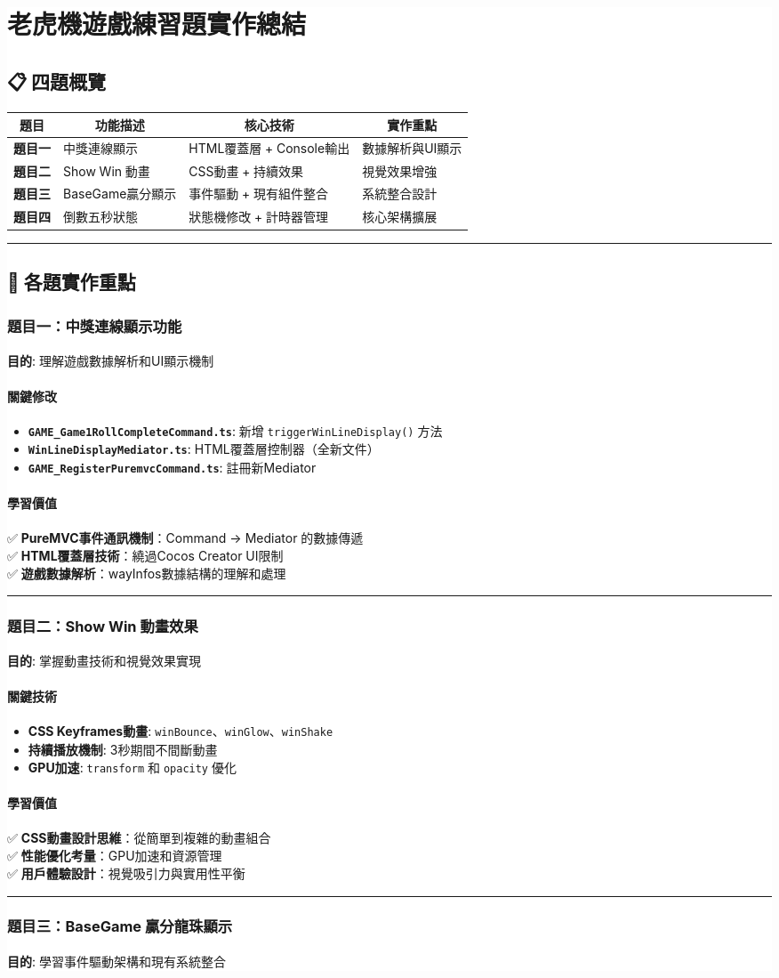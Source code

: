 # 老虎機遊戲練習題實作總結

## 📋 四題概覽

| 題目 | 功能描述 | 核心技術 | 實作重點 |
|------|----------|----------|----------|
| **題目一** | 中獎連線顯示 | HTML覆蓋層 + Console輸出 | 數據解析與UI顯示 |
| **題目二** | Show Win 動畫 | CSS動畫 + 持續效果 | 視覺效果增強 |
| **題目三** | BaseGame贏分顯示 | 事件驅動 + 現有組件整合 | 系統整合設計 |
| **題目四** | 倒數五秒狀態 | 狀態機修改 + 計時器管理 | 核心架構擴展 |

---

## 🎯 各題實作重點

### 題目一：中獎連線顯示功能
**目的**: 理解遊戲數據解析和UI顯示機制

#### 關鍵修改
- **`GAME_Game1RollCompleteCommand.ts`**: 新增 `triggerWinLineDisplay()` 方法
- **`WinLineDisplayMediator.ts`**: HTML覆蓋層控制器（全新文件）
- **`GAME_RegisterPuremvcCommand.ts`**: 註冊新Mediator

#### 學習價值
✅ **PureMVC事件通訊機制**：Command → Mediator 的數據傳遞  
✅ **HTML覆蓋層技術**：繞過Cocos Creator UI限制  
✅ **遊戲數據解析**：wayInfos數據結構的理解和處理  

---

### 題目二：Show Win 動畫效果  
**目的**: 掌握動畫技術和視覺效果實現

#### 關鍵技術
- **CSS Keyframes動畫**: `winBounce`、`winGlow`、`winShake`
- **持續播放機制**: 3秒期間不間斷動畫
- **GPU加速**: `transform` 和 `opacity` 優化

#### 學習價值
✅ **CSS動畫設計思維**：從簡單到複雜的動畫組合  
✅ **性能優化考量**：GPU加速和資源管理  
✅ **用戶體驗設計**：視覺吸引力與實用性平衡  

---

### 題目三：BaseGame 贏分龍珠顯示
**目的**: 學習事件驅動架構和現有系統整合
